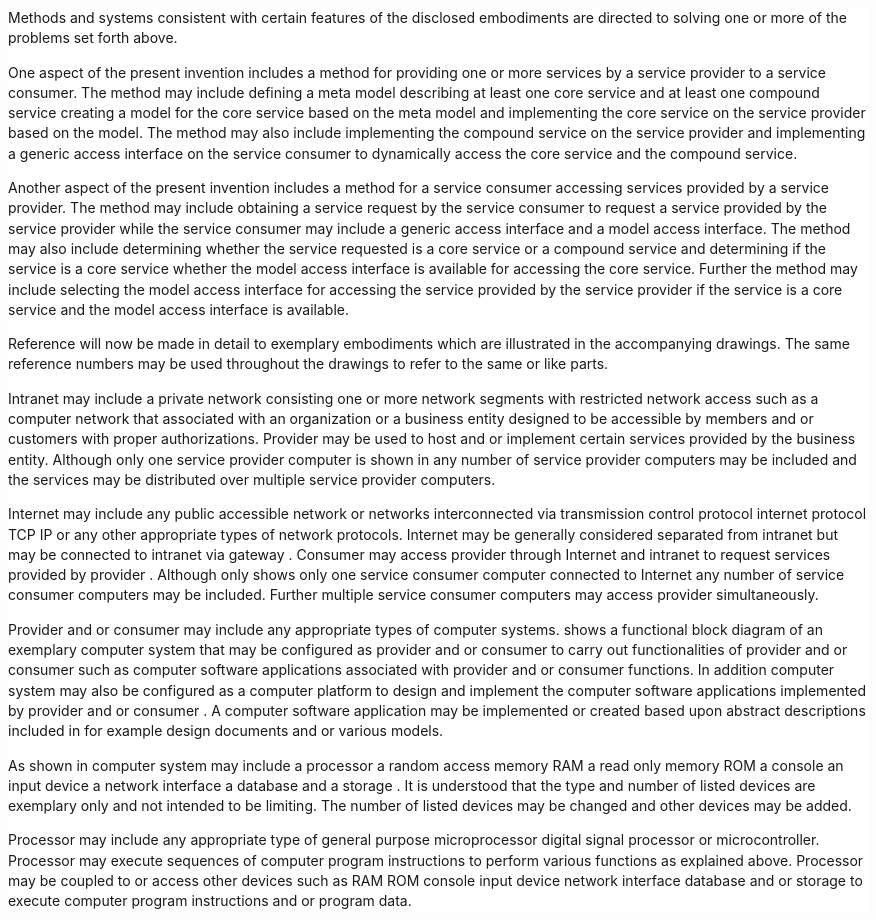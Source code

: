 Methods and systems consistent with certain features of the disclosed embodiments are directed to solving one or more of the problems set forth above.

One aspect of the present invention includes a method for providing one or more services by a service provider to a service consumer. The method may include defining a meta model describing at least one core service and at least one compound service creating a model for the core service based on the meta model and implementing the core service on the service provider based on the model. The method may also include implementing the compound service on the service provider and implementing a generic access interface on the service consumer to dynamically access the core service and the compound service.

Another aspect of the present invention includes a method for a service consumer accessing services provided by a service provider. The method may include obtaining a service request by the service consumer to request a service provided by the service provider while the service consumer may include a generic access interface and a model access interface. The method may also include determining whether the service requested is a core service or a compound service and determining if the service is a core service whether the model access interface is available for accessing the core service. Further the method may include selecting the model access interface for accessing the service provided by the service provider if the service is a core service and the model access interface is available.

Reference will now be made in detail to exemplary embodiments which are illustrated in the accompanying drawings. The same reference numbers may be used throughout the drawings to refer to the same or like parts.

Intranet may include a private network consisting one or more network segments with restricted network access such as a computer network that associated with an organization or a business entity designed to be accessible by members and or customers with proper authorizations. Provider may be used to host and or implement certain services provided by the business entity. Although only one service provider computer is shown in any number of service provider computers may be included and the services may be distributed over multiple service provider computers.

Internet may include any public accessible network or networks interconnected via transmission control protocol internet protocol TCP IP or any other appropriate types of network protocols. Internet may be generally considered separated from intranet but may be connected to intranet via gateway . Consumer may access provider through Internet and intranet to request services provided by provider . Although only shows only one service consumer computer connected to Internet any number of service consumer computers may be included. Further multiple service consumer computers may access provider simultaneously.

Provider and or consumer may include any appropriate types of computer systems. shows a functional block diagram of an exemplary computer system that may be configured as provider and or consumer to carry out functionalities of provider and or consumer such as computer software applications associated with provider and or consumer functions. In addition computer system may also be configured as a computer platform to design and implement the computer software applications implemented by provider and or consumer . A computer software application may be implemented or created based upon abstract descriptions included in for example design documents and or various models.

As shown in computer system may include a processor a random access memory RAM a read only memory ROM a console an input device a network interface a database and a storage . It is understood that the type and number of listed devices are exemplary only and not intended to be limiting. The number of listed devices may be changed and other devices may be added.

Processor may include any appropriate type of general purpose microprocessor digital signal processor or microcontroller. Processor may execute sequences of computer program instructions to perform various functions as explained above. Processor may be coupled to or access other devices such as RAM ROM console input device network interface database and or storage to execute computer program instructions and or program data.

